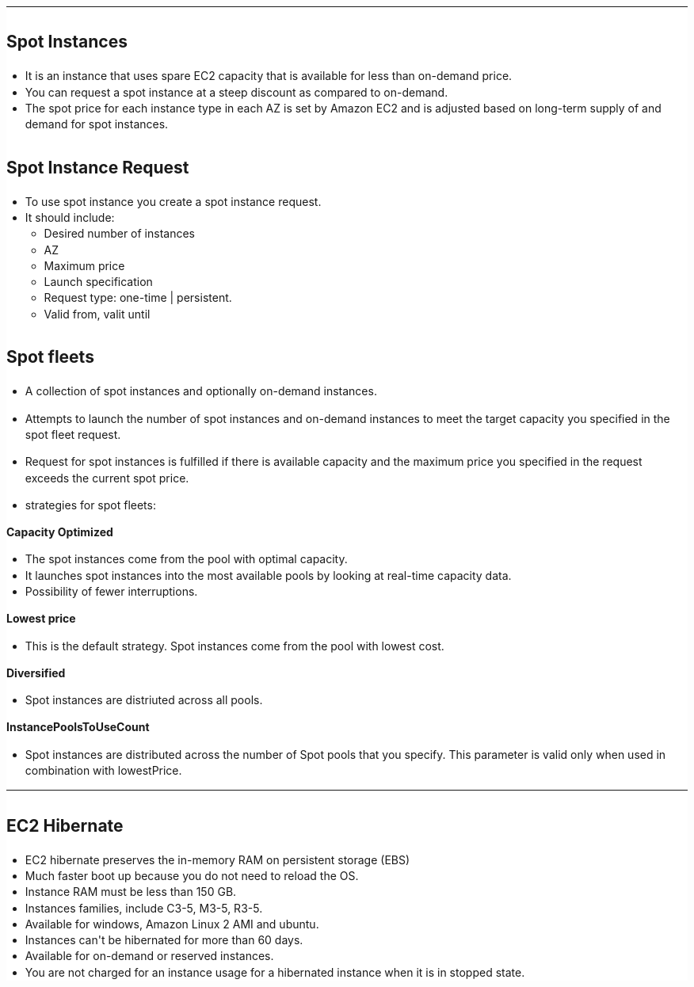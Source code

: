 --------------------------------------------------------------------------------

## Spot Instances
* It is an instance that uses spare EC2 capacity that is available for less than
  on-demand price.
* You can request a spot instance at a steep discount as compared to on-demand.
* The spot price for each instance type in each AZ is set by Amazon EC2 and is
  adjusted based on long-term supply of and demand for spot instances.

## Spot Instance Request
* To use spot instance you create a spot instance request.
* It should include:
  * Desired number of instances
  * AZ
  * Maximum price
  * Launch specification
  * Request type: one-time | persistent.
  * Valid from, valit until

## Spot fleets
* A collection of spot instances and optionally on-demand instances.
* Attempts to launch the number of spot instances and on-demand instances to meet
  the target capacity you specified in the spot fleet request.
* Request for spot instances is fulfilled if there is available capacity and the
  maximum price you specified in the request exceeds the current spot price.

* strategies for spot fleets:

**Capacity Optimized**
* The spot instances come from the pool with optimal capacity.
* It launches spot instances into the most available pools by looking at real-time
  capacity data.
* Possibility of fewer interruptions.

**Lowest price**
* This is the default strategy. Spot instances come from the pool with lowest cost.

**Diversified**
* Spot instances are distriuted across all pools.

**InstancePoolsToUseCount**
* Spot instances are distributed across the number of Spot pools that you specify.
  This parameter is valid only when used in combination with lowestPrice.

--------------------------------------------------------------------------------

## EC2 Hibernate
* EC2 hibernate preserves the in-memory RAM on persistent storage (EBS)
* Much faster boot up because you do not need to reload the OS.
* Instance RAM must be less than 150 GB.
* Instances families, include C3-5, M3-5, R3-5.
* Available for windows, Amazon Linux 2 AMI and ubuntu.
* Instances can't be hibernated for more than 60 days.
* Available for on-demand or reserved instances.
* You are not charged for an instance usage for a hibernated instance when it is
  in stopped state.
